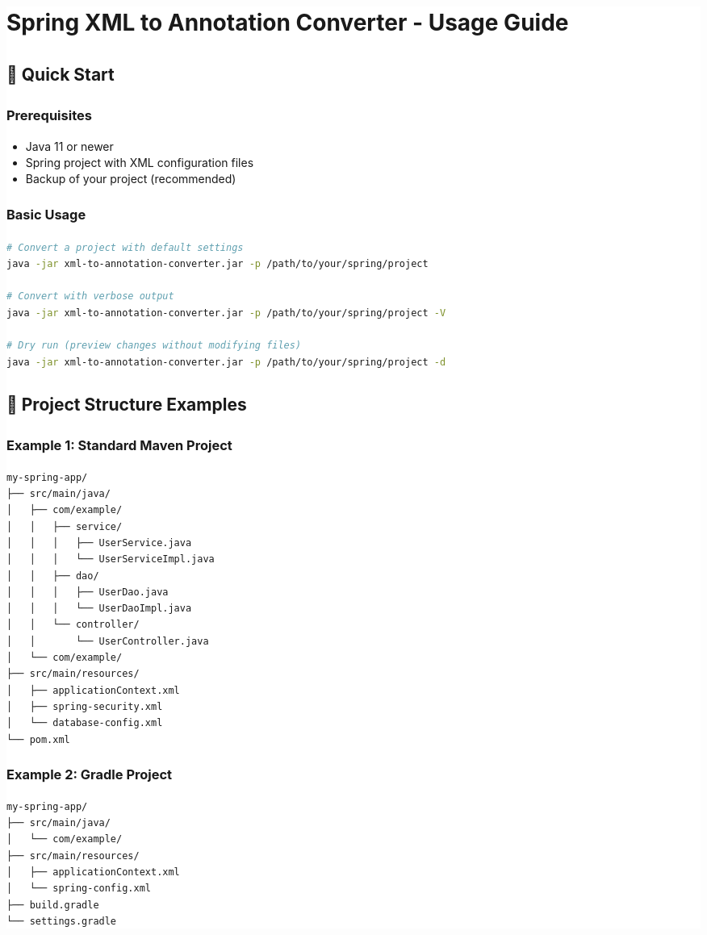# Spring XML to Annotation Converter - Usage Guide

## 🚀 Quick Start

### Prerequisites
- Java 11 or newer
- Spring project with XML configuration files
- Backup of your project (recommended)

### Basic Usage

```bash
# Convert a project with default settings
java -jar xml-to-annotation-converter.jar -p /path/to/your/spring/project

# Convert with verbose output
java -jar xml-to-annotation-converter.jar -p /path/to/your/spring/project -V

# Dry run (preview changes without modifying files)
java -jar xml-to-annotation-converter.jar -p /path/to/your/spring/project -d
```

## 📁 Project Structure Examples

### Example 1: Standard Maven Project
```
my-spring-app/
├── src/main/java/
│   ├── com/example/
│   │   ├── service/
│   │   │   ├── UserService.java
│   │   │   └── UserServiceImpl.java
│   │   ├── dao/
│   │   │   ├── UserDao.java
│   │   │   └── UserDaoImpl.java
│   │   └── controller/
│   │       └── UserController.java
│   └── com/example/
├── src/main/resources/
│   ├── applicationContext.xml
│   ├── spring-security.xml
│   └── database-config.xml
└── pom.xml
```

### Example 2: Gradle Project
```
my-spring-app/
├── src/main/java/
│   └── com/example/
├── src/main/resources/
│   ├── applicationContext.xml
│   └── spring-config.xml
├── build.gradle
└── settings.gradle
```
